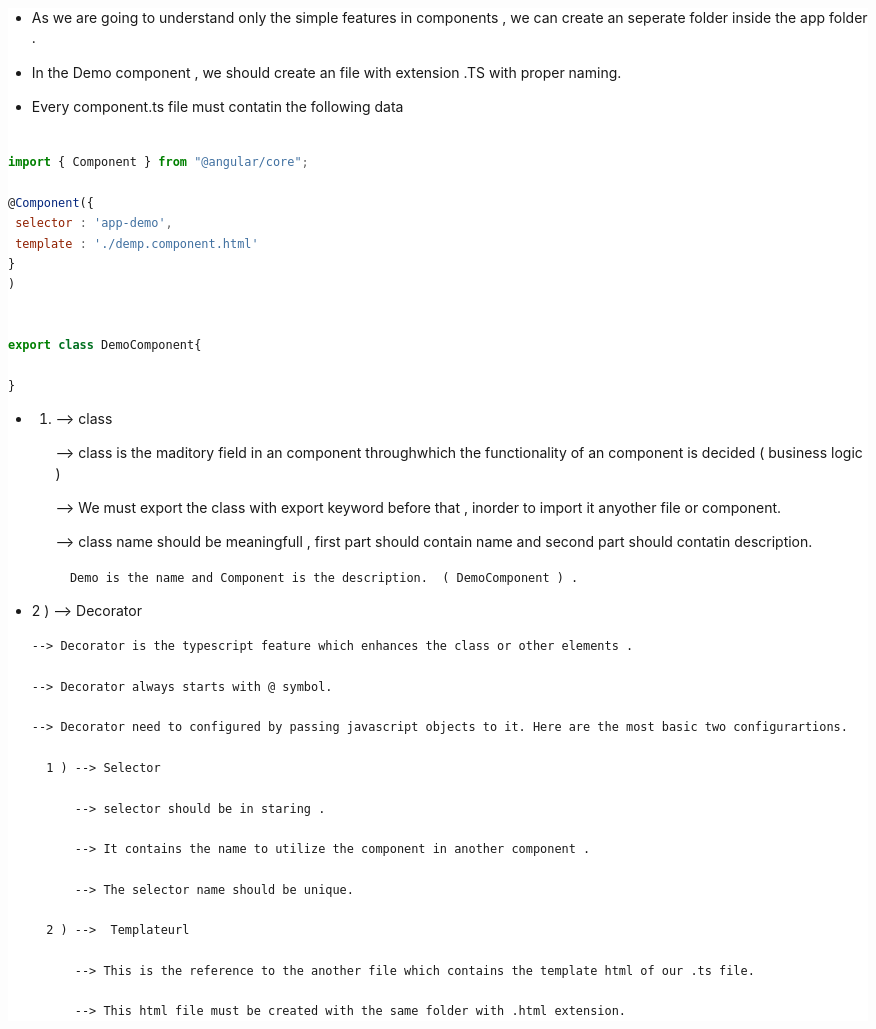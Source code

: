 * As we are going to understand only the simple features in components , we can create an seperate folder inside the app folder .

* In the Demo component , we should create an file with extension .TS with proper naming.

* Every component.ts file must contatin the following data 

```javascript

import { Component } from "@angular/core";

@Component({
 selector : 'app-demo',
 template : './demp.component.html'
}
)


export class DemoComponent{

}

```

* 1) --> class

     --> class is the maditory field in an component throughwhich the functionality of an component is decided ( business logic )

     --> We must export the class with export keyword before that , inorder to import it anyother file or component.

     --> class name should be meaningfull , first part should contain name and second part should 
         contatin description.

           Demo is the name and Component is the description.  ( DemoComponent ) .

* 2 ) --> Decorator 
 
      --> Decorator is the typescript feature which enhances the class or other elements .

      --> Decorator always starts with @ symbol.

      --> Decorator need to configured by passing javascript objects to it. Here are the most basic two configurartions.

        1 ) --> Selector 

            --> selector should be in staring .

            --> It contains the name to utilize the component in another component .

            --> The selector name should be unique.

        2 ) -->  Templateurl 

            --> This is the reference to the another file which contains the template html of our .ts file.

            --> This html file must be created with the same folder with .html extension.
